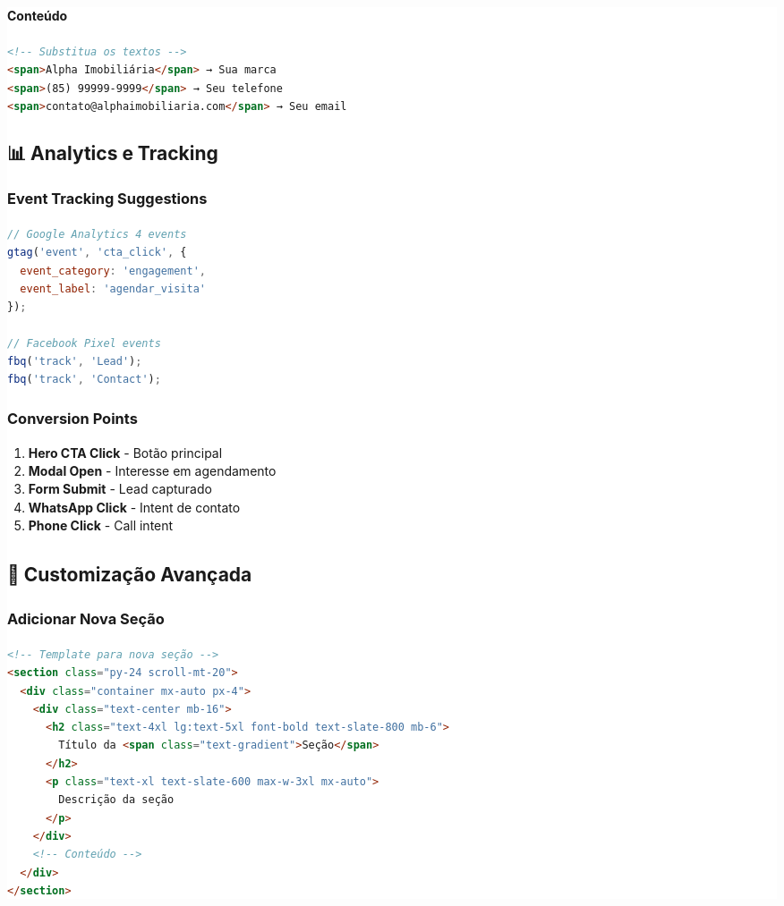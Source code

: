 #### Conteúdo
```html
<!-- Substitua os textos -->
<span>Alpha Imobiliária</span> → Sua marca
<span>(85) 99999-9999</span> → Seu telefone
<span>contato@alphaimobiliaria.com</span> → Seu email
```

## 📊 Analytics e Tracking

### Event Tracking Suggestions
```javascript
// Google Analytics 4 events
gtag('event', 'cta_click', {
  event_category: 'engagement',
  event_label: 'agendar_visita'
});

// Facebook Pixel events
fbq('track', 'Lead');
fbq('track', 'Contact');
```

### Conversion Points
1. **Hero CTA Click** - Botão principal
2. **Modal Open** - Interesse em agendamento
3. **Form Submit** - Lead capturado
4. **WhatsApp Click** - Intent de contato
5. **Phone Click** - Call intent

## 🎨 Customização Avançada

### Adicionar Nova Seção
```html
<!-- Template para nova seção -->
<section class="py-24 scroll-mt-20">
  <div class="container mx-auto px-4">
    <div class="text-center mb-16">
      <h2 class="text-4xl lg:text-5xl font-bold text-slate-800 mb-6">
        Título da <span class="text-gradient">Seção</span>
      </h2>
      <p class="text-xl text-slate-600 max-w-3xl mx-auto">
        Descrição da seção
      </p>
    </div>
    <!-- Conteúdo -->
  </div>
</section>
```
